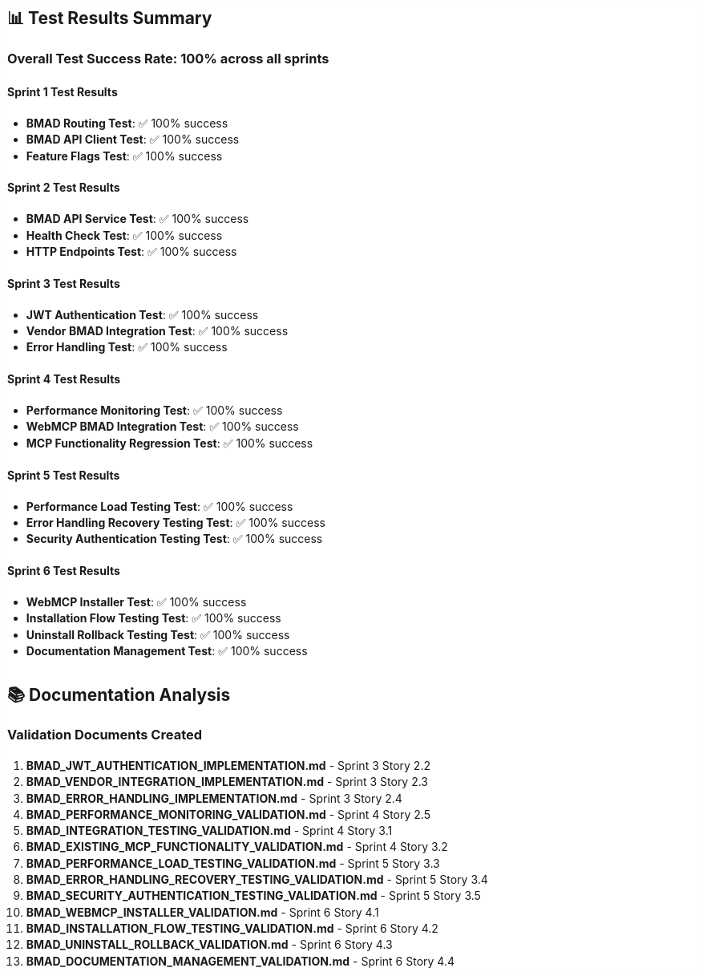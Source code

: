 ## 📊 **Test Results Summary**

### **Overall Test Success Rate**: 100% across all sprints

#### **Sprint 1 Test Results**
- **BMAD Routing Test**: ✅ 100% success
- **BMAD API Client Test**: ✅ 100% success  
- **Feature Flags Test**: ✅ 100% success

#### **Sprint 2 Test Results**
- **BMAD API Service Test**: ✅ 100% success
- **Health Check Test**: ✅ 100% success
- **HTTP Endpoints Test**: ✅ 100% success

#### **Sprint 3 Test Results**
- **JWT Authentication Test**: ✅ 100% success
- **Vendor BMAD Integration Test**: ✅ 100% success
- **Error Handling Test**: ✅ 100% success

#### **Sprint 4 Test Results**
- **Performance Monitoring Test**: ✅ 100% success
- **WebMCP BMAD Integration Test**: ✅ 100% success
- **MCP Functionality Regression Test**: ✅ 100% success

#### **Sprint 5 Test Results**
- **Performance Load Testing Test**: ✅ 100% success
- **Error Handling Recovery Testing Test**: ✅ 100% success
- **Security Authentication Testing Test**: ✅ 100% success

#### **Sprint 6 Test Results**
- **WebMCP Installer Test**: ✅ 100% success
- **Installation Flow Testing Test**: ✅ 100% success
- **Uninstall Rollback Testing Test**: ✅ 100% success
- **Documentation Management Test**: ✅ 100% success

## 📚 **Documentation Analysis**

### **Validation Documents Created**
1. **BMAD_JWT_AUTHENTICATION_IMPLEMENTATION.md** - Sprint 3 Story 2.2
2. **BMAD_VENDOR_INTEGRATION_IMPLEMENTATION.md** - Sprint 3 Story 2.3
3. **BMAD_ERROR_HANDLING_IMPLEMENTATION.md** - Sprint 3 Story 2.4
4. **BMAD_PERFORMANCE_MONITORING_VALIDATION.md** - Sprint 4 Story 2.5
5. **BMAD_INTEGRATION_TESTING_VALIDATION.md** - Sprint 4 Story 3.1
6. **BMAD_EXISTING_MCP_FUNCTIONALITY_VALIDATION.md** - Sprint 4 Story 3.2
7. **BMAD_PERFORMANCE_LOAD_TESTING_VALIDATION.md** - Sprint 5 Story 3.3
8. **BMAD_ERROR_HANDLING_RECOVERY_TESTING_VALIDATION.md** - Sprint 5 Story 3.4
9. **BMAD_SECURITY_AUTHENTICATION_TESTING_VALIDATION.md** - Sprint 5 Story 3.5
10. **BMAD_WEBMCP_INSTALLER_VALIDATION.md** - Sprint 6 Story 4.1
11. **BMAD_INSTALLATION_FLOW_TESTING_VALIDATION.md** - Sprint 6 Story 4.2
12. **BMAD_UNINSTALL_ROLLBACK_VALIDATION.md** - Sprint 6 Story 4.3
13. **BMAD_DOCUMENTATION_MANAGEMENT_VALIDATION.md** - Sprint 6 Story 4.4
